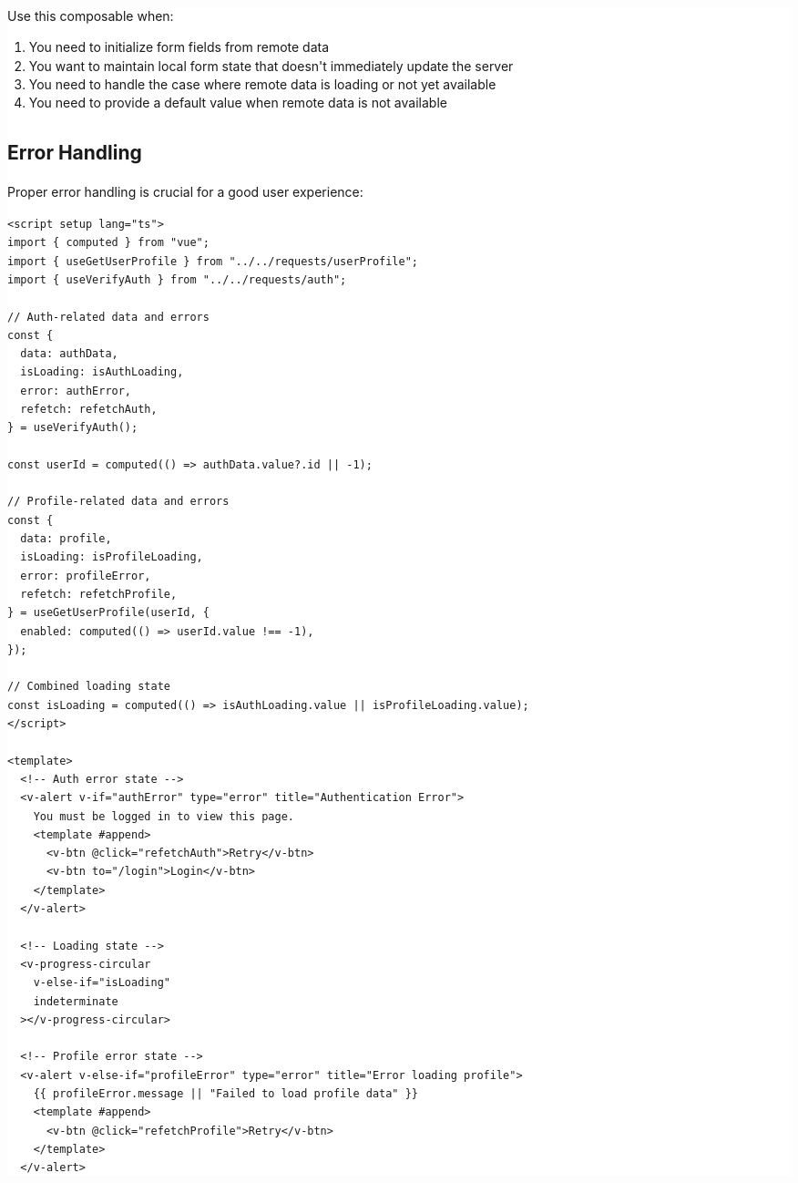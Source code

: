 Use this composable when:

1. You need to initialize form fields from remote data
2. You want to maintain local form state that doesn't immediately update the server
3. You need to handle the case where remote data is loading or not yet available
4. You need to provide a default value when remote data is not available

## Error Handling

Proper error handling is crucial for a good user experience:

```vue
<script setup lang="ts">
import { computed } from "vue";
import { useGetUserProfile } from "../../requests/userProfile";
import { useVerifyAuth } from "../../requests/auth";

// Auth-related data and errors
const {
  data: authData,
  isLoading: isAuthLoading,
  error: authError,
  refetch: refetchAuth,
} = useVerifyAuth();

const userId = computed(() => authData.value?.id || -1);

// Profile-related data and errors
const {
  data: profile,
  isLoading: isProfileLoading,
  error: profileError,
  refetch: refetchProfile,
} = useGetUserProfile(userId, {
  enabled: computed(() => userId.value !== -1),
});

// Combined loading state
const isLoading = computed(() => isAuthLoading.value || isProfileLoading.value);
</script>

<template>
  <!-- Auth error state -->
  <v-alert v-if="authError" type="error" title="Authentication Error">
    You must be logged in to view this page.
    <template #append>
      <v-btn @click="refetchAuth">Retry</v-btn>
      <v-btn to="/login">Login</v-btn>
    </template>
  </v-alert>

  <!-- Loading state -->
  <v-progress-circular
    v-else-if="isLoading"
    indeterminate
  ></v-progress-circular>

  <!-- Profile error state -->
  <v-alert v-else-if="profileError" type="error" title="Error loading profile">
    {{ profileError.message || "Failed to load profile data" }}
    <template #append>
      <v-btn @click="refetchProfile">Retry</v-btn>
    </template>
  </v-alert>
```